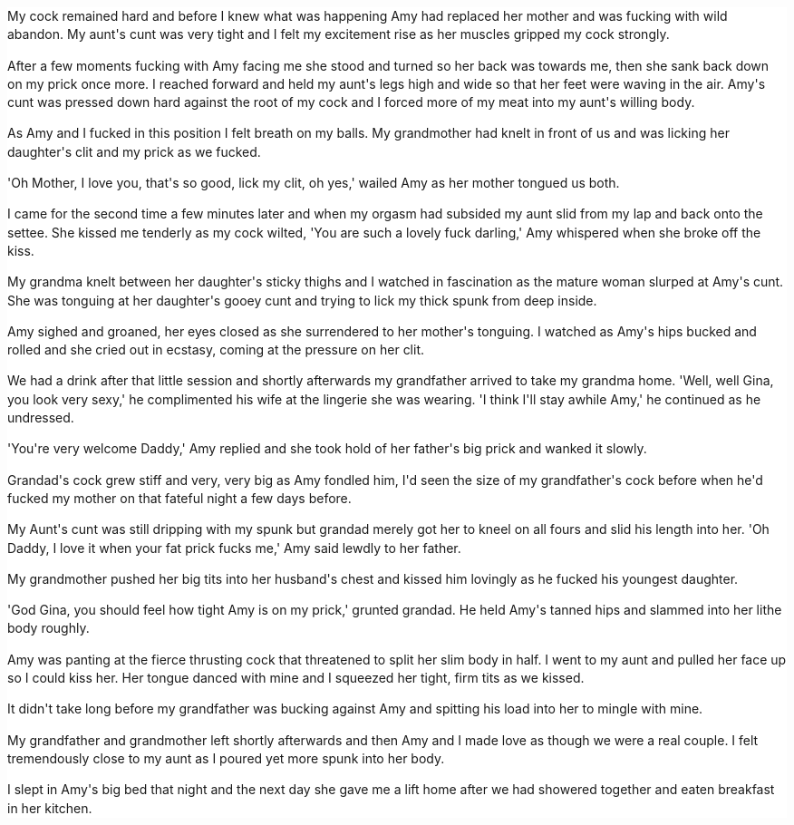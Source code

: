  My cock remained hard and before I knew what was happening Amy had replaced her mother and was fucking with wild abandon. My aunt's cunt was very tight and I felt my excitement rise as her muscles gripped my cock strongly. 

 After a few moments fucking with Amy facing me she stood and turned so her back was towards me, then she sank back down on my prick once more. I reached forward and held my aunt's legs high and wide so that her feet were waving in the air. Amy's cunt was pressed down hard against the root of my cock and I forced more of my meat into my aunt's willing body. 

 As Amy and I fucked in this position I felt breath on my balls. My grandmother had knelt in front of us and was licking her daughter's clit and my prick as we fucked. 

 'Oh Mother, I love you, that's so good, lick my clit, oh yes,' wailed Amy as her mother tongued us both. 

 I came for the second time a few minutes later and when my orgasm had subsided my aunt slid from my lap and back onto the settee. She kissed me tenderly as my cock wilted, 'You are such a lovely fuck darling,' Amy whispered when she broke off the kiss. 

 My grandma knelt between her daughter's sticky thighs and I watched in fascination as the mature woman slurped at Amy's cunt. She was tonguing at her daughter's gooey cunt and trying to lick my thick spunk from deep inside. 

 Amy sighed and groaned, her eyes closed as she surrendered to her mother's tonguing. I watched as Amy's hips bucked and rolled and she cried out in ecstasy, coming at the pressure on her clit. 

 We had a drink after that little session and shortly afterwards my grandfather arrived to take my grandma home. 'Well, well Gina, you look very sexy,' he complimented his wife at the lingerie she was wearing. 'I think I'll stay awhile Amy,' he continued as he undressed. 

 'You're very welcome Daddy,' Amy replied and she took hold of her father's big prick and wanked it slowly. 

 Grandad's cock grew stiff and very, very big as Amy fondled him, I'd seen the size of my grandfather's cock before when he'd fucked my mother on that fateful night a few days before. 

 My Aunt's cunt was still dripping with my spunk but grandad merely got her to kneel on all fours and slid his length into her. 'Oh Daddy, I love it when your fat prick fucks me,' Amy said lewdly to her father. 

 My grandmother pushed her big tits into her husband's chest and kissed him lovingly as he fucked his youngest daughter. 

 'God Gina, you should feel how tight Amy is on my prick,' grunted grandad. He held Amy's tanned hips and slammed into her lithe body roughly. 

 Amy was panting at the fierce thrusting cock that threatened to split her slim body in half. I went to my aunt and pulled her face up so I could kiss her. Her tongue danced with mine and I squeezed her tight, firm tits as we kissed. 

 It didn't take long before my grandfather was bucking against Amy and spitting his load into her to mingle with mine. 

 My grandfather and grandmother left shortly afterwards and then Amy and I made love as though we were a real couple. I felt tremendously close to my aunt as I poured yet more spunk into her body. 

 I slept in Amy's big bed that night and the next day she gave me a lift home after we had showered together and eaten breakfast in her kitchen. 

